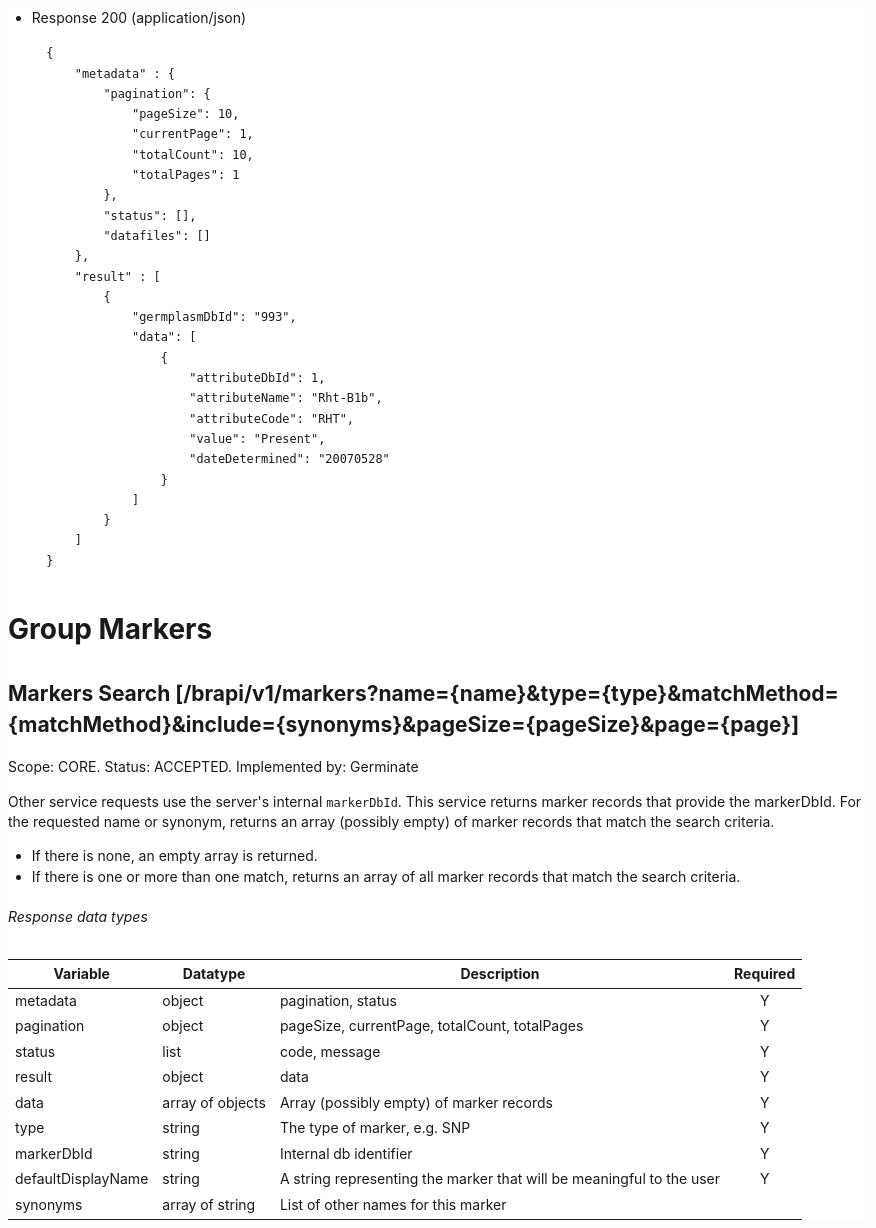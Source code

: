 + Response 200 (application/json)

        {
            "metadata" : {
                "pagination": {
                    "pageSize": 10,
                    "currentPage": 1,
                    "totalCount": 10,
                    "totalPages": 1
                },
                "status": [],
                "datafiles": []
            },
            "result" : [
                {
                    "germplasmDbId": "993",
                    "data": [
                        {
                            "attributeDbId": 1,
                            "attributeName": "Rht-B1b",
                            "attributeCode": "RHT",
                            "value": "Present",
                            "dateDetermined": "20070528"
                        }
                    ]
                }
            ]
        }


# Group Markers

## Markers Search [/brapi/v1/markers?name={name}&type={type}&matchMethod={matchMethod}&include={synonyms}&pageSize={pageSize}&page={page}]
Scope: CORE.  Status: ACCEPTED. Implemented by: Germinate

Other service requests use the server's internal `markerDbId`. This service returns marker records that provide the markerDbId.
For the requested name or synonym, returns an array (possibly empty) of marker records that match the search criteria.
- If there is none, an empty array is returned.
- If there is one or more than one match, returns an array of all marker records that match the search criteria.

###### Response data types
|Variable|Datatype|Description|Required|
|------|------|------|:-----:|
|metadata|object|pagination, status|Y|
|pagination|object|pageSize, currentPage, totalCount, totalPages|Y|
|status|list|code, message|Y|
|result|object|data|Y|
|data|array of objects|Array (possibly empty) of marker records|Y|
|type|string|The type of marker, e.g. SNP|Y|
|markerDbId|string|Internal db identifier|Y|
|defaultDisplayName|string|A string representing the marker that will be meaningful to the user|Y|
|synonyms|array of string|List of other names for this marker||